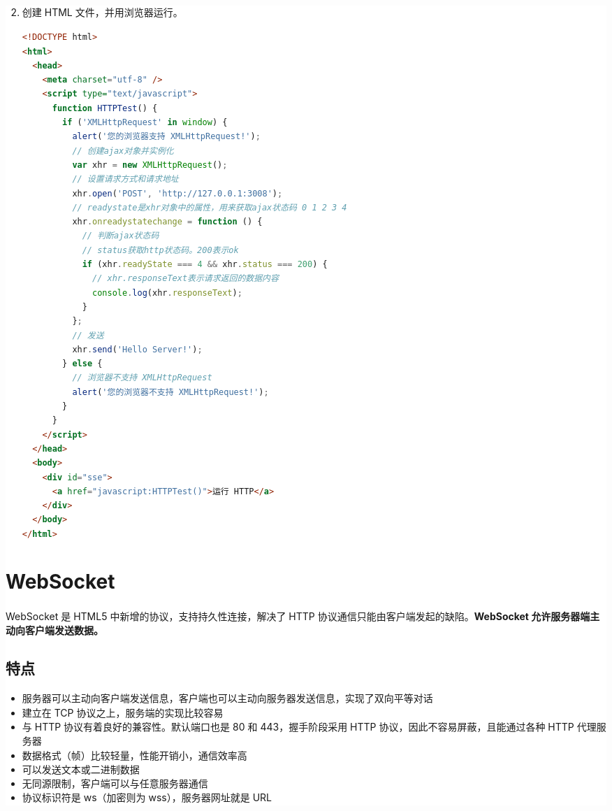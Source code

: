 2. 创建 HTML 文件，并用浏览器运行。

   ```html
   <!DOCTYPE html>
   <html>
     <head>
       <meta charset="utf-8" />
       <script type="text/javascript">
         function HTTPTest() {
           if ('XMLHttpRequest' in window) {
             alert('您的浏览器支持 XMLHttpRequest!');
             // 创建ajax对象并实例化
             var xhr = new XMLHttpRequest();
             // 设置请求方式和请求地址
             xhr.open('POST', 'http://127.0.0.1:3008');
             // readystate是xhr对象中的属性，用来获取ajax状态码 0 1 2 3 4
             xhr.onreadystatechange = function () {
               // 判断ajax状态码
               // status获取http状态码。200表示ok
               if (xhr.readyState === 4 && xhr.status === 200) {
                 // xhr.responseText表示请求返回的数据内容
                 console.log(xhr.responseText);
               }
             };
             // 发送
             xhr.send('Hello Server!');
           } else {
             // 浏览器不支持 XMLHttpRequest
             alert('您的浏览器不支持 XMLHttpRequest!');
           }
         }
       </script>
     </head>
     <body>
       <div id="sse">
         <a href="javascript:HTTPTest()">运行 HTTP</a>
       </div>
     </body>
   </html>
   ```

# WebSocket

WebSocket 是 HTML5 中新增的协议，支持持久性连接，解决了 HTTP 协议通信只能由客户端发起的缺陷。**WebSocket 允许服务器端主动向客户端发送数据。**

## 特点

- 服务器可以主动向客户端发送信息，客户端也可以主动向服务器发送信息，实现了双向平等对话
- 建立在 TCP 协议之上，服务端的实现比较容易
- 与 HTTP 协议有着良好的兼容性。默认端口也是 80 和 443，握手阶段采用 HTTP 协议，因此不容易屏蔽，且能通过各种 HTTP 代理服务器
- 数据格式（帧）比较轻量，性能开销小，通信效率高
- 可以发送文本或二进制数据
- 无同源限制，客户端可以与任意服务器通信
- 协议标识符是 ws（加密则为 wss），服务器网址就是 URL
